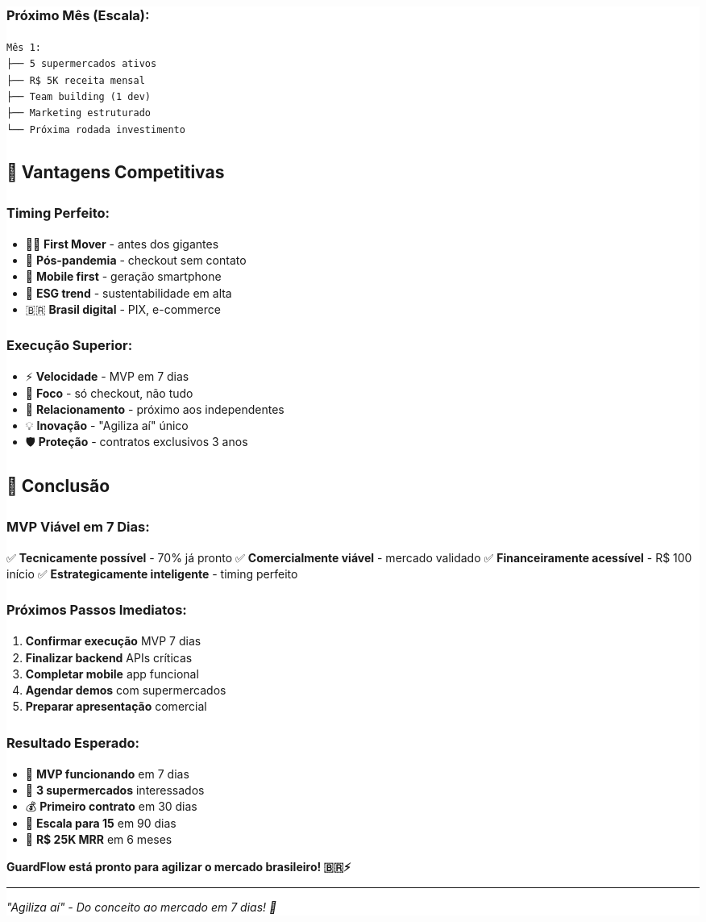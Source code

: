 ### **Próximo Mês (Escala):**
```
Mês 1:
├── 5 supermercados ativos
├── R$ 5K receita mensal
├── Team building (1 dev)
├── Marketing estruturado
└── Próxima rodada investimento
```

## 💪 Vantagens Competitivas

### **Timing Perfeito:**
- 🏃‍♂️ **First Mover** - antes dos gigantes
- 🦠 **Pós-pandemia** - checkout sem contato
- 📱 **Mobile first** - geração smartphone
- 🌱 **ESG trend** - sustentabilidade em alta
- 🇧🇷 **Brasil digital** - PIX, e-commerce

### **Execução Superior:**
- ⚡ **Velocidade** - MVP em 7 dias
- 🎯 **Foco** - só checkout, não tudo
- 🤝 **Relacionamento** - próximo aos independentes
- 💡 **Inovação** - "Agiliza aí" único
- 🛡️ **Proteção** - contratos exclusivos 3 anos

## 🚀 Conclusão

### **MVP Viável em 7 Dias:**
✅ **Tecnicamente possível** - 70% já pronto
✅ **Comercialmente viável** - mercado validado
✅ **Financeiramente acessível** - R$ 100 início
✅ **Estrategicamente inteligente** - timing perfeito

### **Próximos Passos Imediatos:**
1. **Confirmar execução** MVP 7 dias
2. **Finalizar backend** APIs críticas
3. **Completar mobile** app funcional
4. **Agendar demos** com supermercados
5. **Preparar apresentação** comercial

### **Resultado Esperado:**
- 🎯 **MVP funcionando** em 7 dias
- 🏪 **3 supermercados** interessados
- 💰 **Primeiro contrato** em 30 dias
- 🚀 **Escala para 15** em 90 dias
- 💎 **R$ 25K MRR** em 6 meses

**GuardFlow está pronto para agilizar o mercado brasileiro! 🇧🇷⚡**

---

*"Agiliza aí" - Do conceito ao mercado em 7 dias! 🚀*


